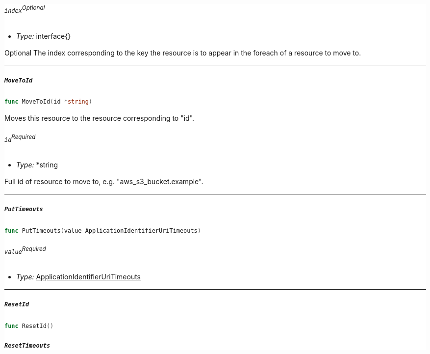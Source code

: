 ###### `index`<sup>Optional</sup> <a name="index" id="@cdktf/provider-azuread.applicationIdentifierUri.ApplicationIdentifierUri.moveTo.parameter.index"></a>

- *Type:* interface{}

Optional The index corresponding to the key the resource is to appear in the foreach of a resource to move to.

---

##### `MoveToId` <a name="MoveToId" id="@cdktf/provider-azuread.applicationIdentifierUri.ApplicationIdentifierUri.moveToId"></a>

```go
func MoveToId(id *string)
```

Moves this resource to the resource corresponding to "id".

###### `id`<sup>Required</sup> <a name="id" id="@cdktf/provider-azuread.applicationIdentifierUri.ApplicationIdentifierUri.moveToId.parameter.id"></a>

- *Type:* *string

Full id of resource to move to, e.g. "aws_s3_bucket.example".

---

##### `PutTimeouts` <a name="PutTimeouts" id="@cdktf/provider-azuread.applicationIdentifierUri.ApplicationIdentifierUri.putTimeouts"></a>

```go
func PutTimeouts(value ApplicationIdentifierUriTimeouts)
```

###### `value`<sup>Required</sup> <a name="value" id="@cdktf/provider-azuread.applicationIdentifierUri.ApplicationIdentifierUri.putTimeouts.parameter.value"></a>

- *Type:* <a href="#@cdktf/provider-azuread.applicationIdentifierUri.ApplicationIdentifierUriTimeouts">ApplicationIdentifierUriTimeouts</a>

---

##### `ResetId` <a name="ResetId" id="@cdktf/provider-azuread.applicationIdentifierUri.ApplicationIdentifierUri.resetId"></a>

```go
func ResetId()
```

##### `ResetTimeouts` <a name="ResetTimeouts" id="@cdktf/provider-azuread.applicationIdentifierUri.ApplicationIdentifierUri.resetTimeouts"></a>
